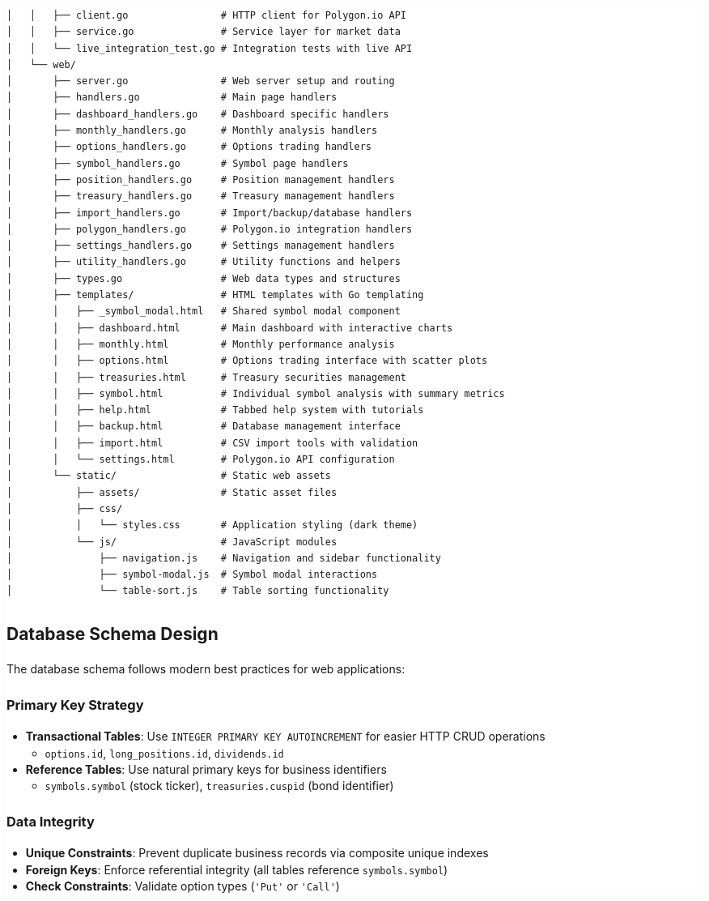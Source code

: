 ```
│   │   ├── client.go                # HTTP client for Polygon.io API
│   │   ├── service.go               # Service layer for market data
│   │   └── live_integration_test.go # Integration tests with live API
│   └── web/
│       ├── server.go                # Web server setup and routing
│       ├── handlers.go              # Main page handlers
│       ├── dashboard_handlers.go    # Dashboard specific handlers
│       ├── monthly_handlers.go      # Monthly analysis handlers
│       ├── options_handlers.go      # Options trading handlers
│       ├── symbol_handlers.go       # Symbol page handlers
│       ├── position_handlers.go     # Position management handlers
│       ├── treasury_handlers.go     # Treasury management handlers
│       ├── import_handlers.go       # Import/backup/database handlers
│       ├── polygon_handlers.go      # Polygon.io integration handlers
│       ├── settings_handlers.go     # Settings management handlers
│       ├── utility_handlers.go      # Utility functions and helpers
│       ├── types.go                 # Web data types and structures
│       ├── templates/               # HTML templates with Go templating
│       │   ├── _symbol_modal.html   # Shared symbol modal component
│       │   ├── dashboard.html       # Main dashboard with interactive charts
│       │   ├── monthly.html         # Monthly performance analysis
│       │   ├── options.html         # Options trading interface with scatter plots
│       │   ├── treasuries.html      # Treasury securities management
│       │   ├── symbol.html          # Individual symbol analysis with summary metrics
│       │   ├── help.html            # Tabbed help system with tutorials
│       │   ├── backup.html          # Database management interface
│       │   ├── import.html          # CSV import tools with validation
│       │   └── settings.html        # Polygon.io API configuration
│       └── static/                  # Static web assets
│           ├── assets/              # Static asset files
│           ├── css/
│           │   └── styles.css       # Application styling (dark theme)
│           └── js/                  # JavaScript modules
│               ├── navigation.js    # Navigation and sidebar functionality
│               ├── symbol-modal.js  # Symbol modal interactions
│               └── table-sort.js    # Table sorting functionality
```

## Database Schema Design

The database schema follows modern best practices for web applications:

### Primary Key Strategy
- **Transactional Tables**: Use `INTEGER PRIMARY KEY AUTOINCREMENT` for easier HTTP CRUD operations
  - `options.id`, `long_positions.id`, `dividends.id`
- **Reference Tables**: Use natural primary keys for business identifiers  
  - `symbols.symbol` (stock ticker), `treasuries.cuspid` (bond identifier)

### Data Integrity
- **Unique Constraints**: Prevent duplicate business records via composite unique indexes
- **Foreign Keys**: Enforce referential integrity (all tables reference `symbols.symbol`)
- **Check Constraints**: Validate option types (`'Put'` or `'Call'`)
